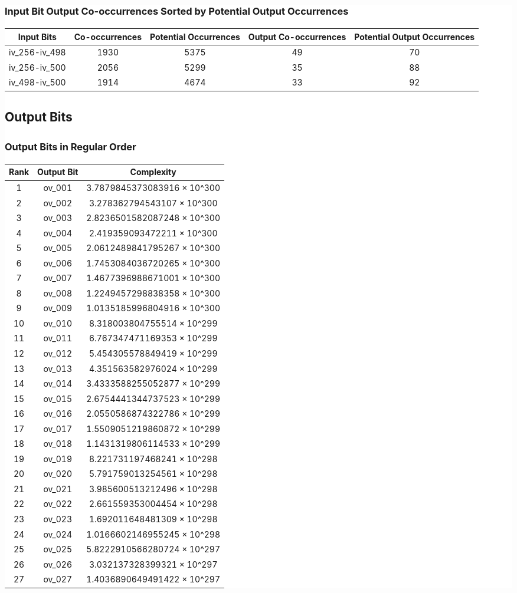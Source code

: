 ### Input Bit Output Co-occurrences Sorted by Potential Output Occurrences

| Input Bits | Co-occurrences | Potential Occurrences | Output Co-occurrences | Potential Output Occurrences |
|:----------:|:--------------:|:---------------------:|:---------------------:|:----------------------------:|
| iv_256-iv_498 | 1930 | 5375 | 49 | 70 |
| iv_256-iv_500 | 2056 | 5299 | 35 | 88 |
| iv_498-iv_500 | 1914 | 4674 | 33 | 92 |

## Output Bits

### Output Bits in Regular Order

| Rank | Output Bit | Complexity |
|:----:|:----------:|:----------:|
| 1 | ov_001 | 3.7879845373083916 × 10^300 |
| 2 | ov_002 | 3.278362794543107 × 10^300 |
| 3 | ov_003 | 2.8236501582087248 × 10^300 |
| 4 | ov_004 | 2.419359093472211 × 10^300 |
| 5 | ov_005 | 2.0612489841795267 × 10^300 |
| 6 | ov_006 | 1.7453084036720265 × 10^300 |
| 7 | ov_007 | 1.4677396988671001 × 10^300 |
| 8 | ov_008 | 1.2249457298838358 × 10^300 |
| 9 | ov_009 | 1.0135185996804916 × 10^300 |
| 10 | ov_010 | 8.318003804755514 × 10^299 |
| 11 | ov_011 | 6.767347471169353 × 10^299 |
| 12 | ov_012 | 5.454305578849419 × 10^299 |
| 13 | ov_013 | 4.351563582976024 × 10^299 |
| 14 | ov_014 | 3.4333588255052877 × 10^299 |
| 15 | ov_015 | 2.6754441344737523 × 10^299 |
| 16 | ov_016 | 2.0550586874322786 × 10^299 |
| 17 | ov_017 | 1.5509051219860872 × 10^299 |
| 18 | ov_018 | 1.1431319806114533 × 10^299 |
| 19 | ov_019 | 8.221731197468241 × 10^298 |
| 20 | ov_020 | 5.791759013254561 × 10^298 |
| 21 | ov_021 | 3.985600513212496 × 10^298 |
| 22 | ov_022 | 2.661559353004454 × 10^298 |
| 23 | ov_023 | 1.692011648481309 × 10^298 |
| 24 | ov_024 | 1.0166602146955245 × 10^298 |
| 25 | ov_025 | 5.8222910566280724 × 10^297 |
| 26 | ov_026 | 3.032137328399321 × 10^297 |
| 27 | ov_027 | 1.4036890649491422 × 10^297 |